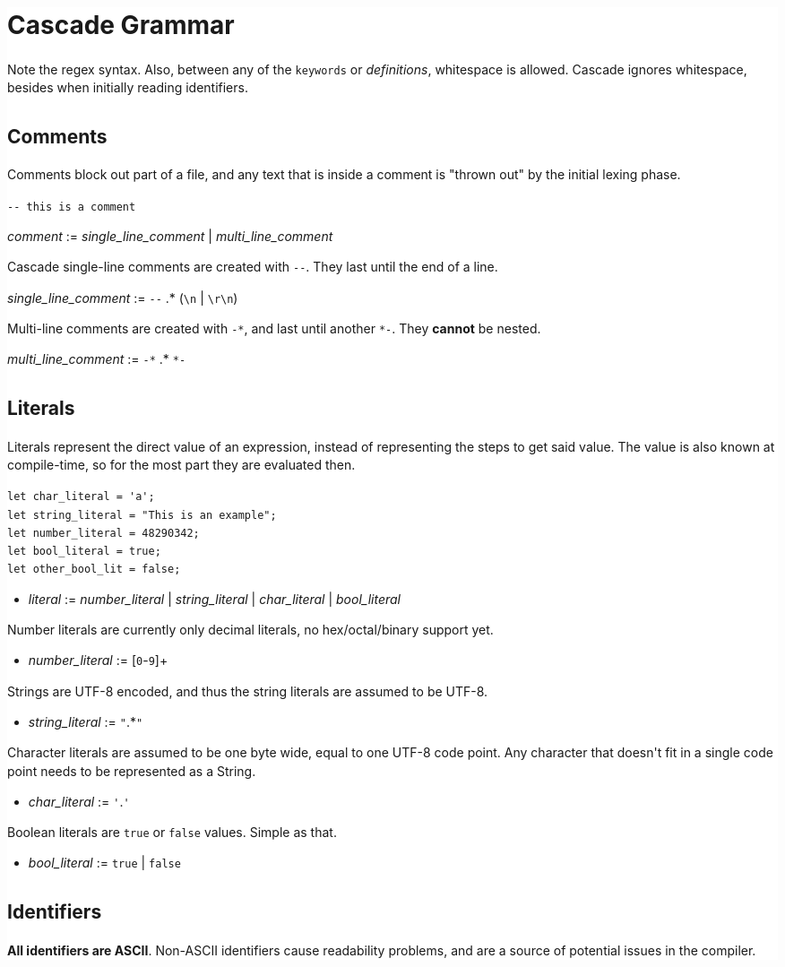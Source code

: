 # Cascade Grammar
Note the regex syntax. Also, between any of the `keywords` or *definitions*, whitespace is allowed. Cascade ignores whitespace, besides when initially reading identifiers. 

## Comments
Comments block out part of a file, and any text that is inside a comment is "thrown out" by the initial lexing phase. 

```
-- this is a comment
```

*comment* := *single_line_comment* | *multi_line_comment*

Cascade single-line comments are created with `--`. They last until the end of a line.

*single_line_comment* := `--` .* (`\n` | `\r\n`)

Multi-line comments are created with `-*`, and last until another `*-`. They **cannot** be nested.

*multi_line_comment* := `-*` .* `*-`

## Literals
Literals represent the direct value of an expression, instead of representing the steps to get 
said value. The value is also known at compile-time, so for the most part they are evaluated then. 

```
let char_literal = 'a';
let string_literal = "This is an example";
let number_literal = 48290342;
let bool_literal = true;
let other_bool_lit = false;
```

- *literal* := *number_literal* | *string_literal* | *char_literal* | *bool_literal*


Number literals are currently only decimal literals, no hex/octal/binary support yet.

- *number_literal* := [`0`-`9`]+

Strings are UTF-8 encoded, and thus the string literals are assumed to be UTF-8. 

- *string_literal* := `"`.*`"`

Character literals are assumed to be one byte wide, equal to one UTF-8 code point. Any character that 
doesn't fit in a single code point needs to be represented as a String. 

- *char_literal* := `'`.`'`

Boolean literals are `true` or `false` values. Simple as that.

- *bool_literal* := `true` | `false`

## Identifiers
**All identifiers are ASCII**. Non-ASCII identifiers cause readability problems, and are a source of 
potential issues in the compiler.
